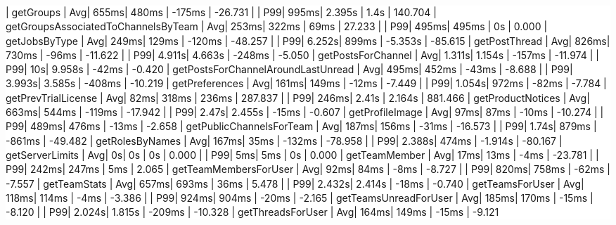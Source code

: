 | getGroups | Avg| 655ms| 480ms | -175ms | -26.731
| | P99| 995ms| 2.395s | 1.4s | 140.704
| getGroupsAssociatedToChannelsByTeam | Avg| 253ms| 322ms | 69ms | 27.233
| | P99| 495ms| 495ms | 0s | 0.000
| getJobsByType | Avg| 249ms| 129ms | -120ms | -48.257
| | P99| 6.252s| 899ms | -5.353s | -85.615
| getPostThread | Avg| 826ms| 730ms | -96ms | -11.622
| | P99| 4.911s| 4.663s | -248ms | -5.050
| getPostsForChannel | Avg| 1.311s| 1.154s | -157ms | -11.974
| | P99| 10s| 9.958s | -42ms | -0.420
| getPostsForChannelAroundLastUnread | Avg| 495ms| 452ms | -43ms | -8.688
| | P99| 3.993s| 3.585s | -408ms | -10.219
| getPreferences | Avg| 161ms| 149ms | -12ms | -7.449
| | P99| 1.054s| 972ms | -82ms | -7.784
| getPrevTrialLicense | Avg| 82ms| 318ms | 236ms | 287.837
| | P99| 246ms| 2.41s | 2.164s | 881.466
| getProductNotices | Avg| 663ms| 544ms | -119ms | -17.942
| | P99| 2.47s| 2.455s | -15ms | -0.607
| getProfileImage | Avg| 97ms| 87ms | -10ms | -10.274
| | P99| 489ms| 476ms | -13ms | -2.658
| getPublicChannelsForTeam | Avg| 187ms| 156ms | -31ms | -16.573
| | P99| 1.74s| 879ms | -861ms | -49.482
| getRolesByNames | Avg| 167ms| 35ms | -132ms | -78.958
| | P99| 2.388s| 474ms | -1.914s | -80.167
| getServerLimits | Avg| 0s| 0s | 0s | 0.000
| | P99| 5ms| 5ms | 0s | 0.000
| getTeamMember | Avg| 17ms| 13ms | -4ms | -23.781
| | P99| 242ms| 247ms | 5ms | 2.065
| getTeamMembersForUser | Avg| 92ms| 84ms | -8ms | -8.727
| | P99| 820ms| 758ms | -62ms | -7.557
| getTeamStats | Avg| 657ms| 693ms | 36ms | 5.478
| | P99| 2.432s| 2.414s | -18ms | -0.740
| getTeamsForUser | Avg| 118ms| 114ms | -4ms | -3.386
| | P99| 924ms| 904ms | -20ms | -2.165
| getTeamsUnreadForUser | Avg| 185ms| 170ms | -15ms | -8.120
| | P99| 2.024s| 1.815s | -209ms | -10.328
| getThreadsForUser | Avg| 164ms| 149ms | -15ms | -9.121